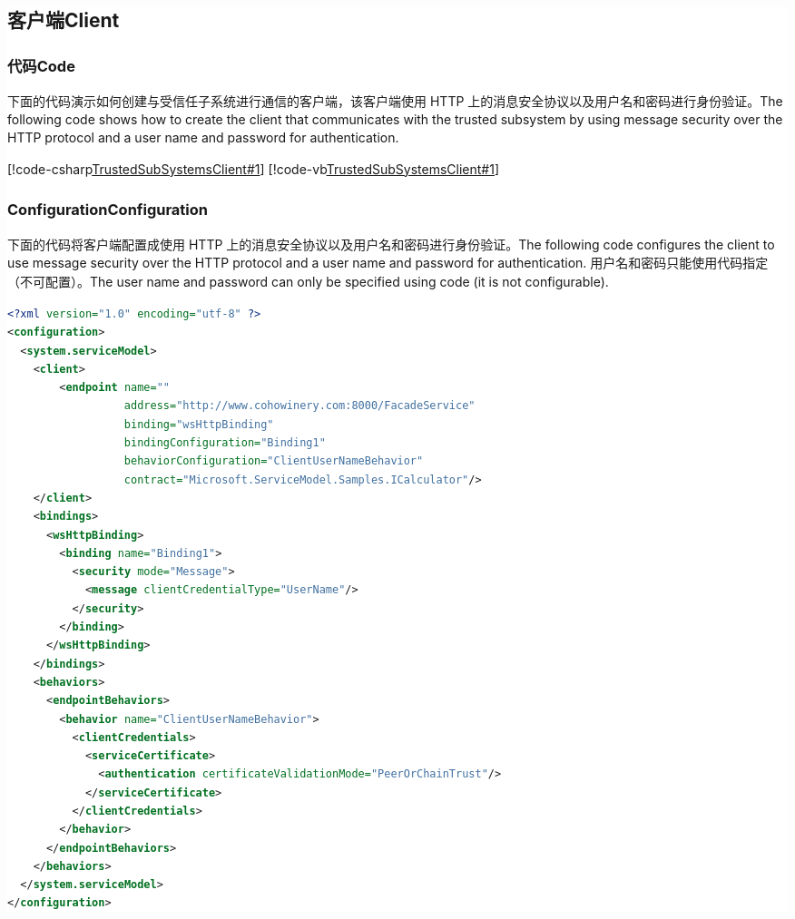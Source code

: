 ## <a name="client"></a><span data-ttu-id="1cd76-147">客户端</span><span class="sxs-lookup"><span data-stu-id="1cd76-147">Client</span></span>  
  
### <a name="code"></a><span data-ttu-id="1cd76-148">代码</span><span class="sxs-lookup"><span data-stu-id="1cd76-148">Code</span></span>  
 <span data-ttu-id="1cd76-149">下面的代码演示如何创建与受信任子系统进行通信的客户端，该客户端使用 HTTP 上的消息安全协议以及用户名和密码进行身份验证。</span><span class="sxs-lookup"><span data-stu-id="1cd76-149">The following code shows how to create the client that communicates with the trusted subsystem by using message security over the HTTP protocol and a user name and password for authentication.</span></span>  
  
 [!code-csharp[TrustedSubSystemsClient#1](../../../../samples/snippets/csharp/VS_Snippets_CFX/trustedsubsystemsclient/cs/source.cs#1)]
 [!code-vb[TrustedSubSystemsClient#1](../../../../samples/snippets/visualbasic/VS_Snippets_CFX/trustedsubsystemsclient/vb/source.vb#1)]  
  
### <a name="configuration"></a><span data-ttu-id="1cd76-150">Configuration</span><span class="sxs-lookup"><span data-stu-id="1cd76-150">Configuration</span></span>  
 <span data-ttu-id="1cd76-151">下面的代码将客户端配置成使用 HTTP 上的消息安全协议以及用户名和密码进行身份验证。</span><span class="sxs-lookup"><span data-stu-id="1cd76-151">The following code configures the client to use message security over the HTTP protocol and a user name and password for authentication.</span></span> <span data-ttu-id="1cd76-152">用户名和密码只能使用代码指定（不可配置）。</span><span class="sxs-lookup"><span data-stu-id="1cd76-152">The user name and password can only be specified using code (it is not configurable).</span></span>  
  
```xml  
<?xml version="1.0" encoding="utf-8" ?>  
<configuration>  
  <system.serviceModel>  
    <client>  
        <endpoint name=""
                  address="http://www.cohowinery.com:8000/FacadeService"  
                  binding="wsHttpBinding"  
                  bindingConfiguration="Binding1"  
                  behaviorConfiguration="ClientUserNameBehavior"  
                  contract="Microsoft.ServiceModel.Samples.ICalculator"/>  
    </client>  
    <bindings>  
      <wsHttpBinding>  
        <binding name="Binding1">  
          <security mode="Message">  
            <message clientCredentialType="UserName"/>  
          </security>  
        </binding>  
      </wsHttpBinding>  
    </bindings>  
    <behaviors>  
      <endpointBehaviors>  
        <behavior name="ClientUserNameBehavior">  
          <clientCredentials>  
            <serviceCertificate>  
              <authentication certificateValidationMode="PeerOrChainTrust"/>  
            </serviceCertificate>  
          </clientCredentials>  
        </behavior>  
      </endpointBehaviors>  
    </behaviors>  
  </system.serviceModel>  
</configuration>  
```  
  